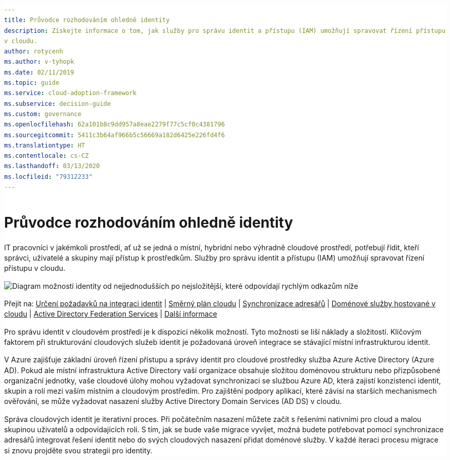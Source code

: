```yaml
---
title: Průvodce rozhodováním ohledně identity
description: Získejte informace o tom, jak služby pro správu identit a přístupu (IAM) umožňují spravovat řízení přístupu v cloudu.
author: rotycenh
ms.author: v-tyhopk
ms.date: 02/11/2019
ms.topic: guide
ms.service: cloud-adoption-framework
ms.subservice: decision-guide
ms.custom: governance
ms.openlocfilehash: 62a101b8c9dd957a8eae2279f77c5cf0c4381796
ms.sourcegitcommit: 5411c3b64af966b5c56669a182d6425e226fd4f6
ms.translationtype: HT
ms.contentlocale: cs-CZ
ms.lasthandoff: 03/13/2020
ms.locfileid: "79312233"
---
```



# <a name="identity-decision-guide"></a>Průvodce rozhodováním ohledně identity

IT pracovníci v jakémkoli prostředí, ať už se jedná o místní, hybridní nebo výhradně cloudové prostředí, potřebují řídit, kteří správci, uživatelé a skupiny mají přístup k prostředkům. Služby pro správu identit a přístupu (IAM) umožňují spravovat řízení přístupu v cloudu.

![Diagram možností identity od nejjednodušších po nejsložitější, které odpovídají rychlým odkazům níže](../../_images/decision-guides/decision-guide-identity.png)

Přejít na: [Určení požadavků na integraci identit](#determine-identity-integration-requirements) | [Směrný plán cloudu](#cloud-baseline) | [Synchronizace adresářů](#directory-synchronization) | [Doménové služby hostované v cloudu](#cloud-hosted-domain-services) | [Active Directory Federation Services](#active-directory-federation-services) | [Další informace](#learn-more)

Pro správu identit v cloudovém prostředí je k dispozici několik možností. Tyto možnosti se liší náklady a složitostí. Klíčovým faktorem při strukturování cloudových služeb identit je požadovaná úroveň integrace se stávající místní infrastrukturou identit.

V Azure zajišťuje základní úroveň řízení přístupu a správy identit pro cloudové prostředky služba Azure Active Directory (Azure AD). Pokud ale místní infrastruktura Active Directory vaší organizace obsahuje složitou doménovou strukturu nebo přizpůsobené organizační jednotky, vaše cloudové úlohy mohou vyžadovat synchronizaci se službou Azure AD, která zajistí konzistenci identit, skupin a rolí mezi vaším místním a cloudovým prostředím. Pro zajištění podpory aplikací, které závisí na starších mechanismech ověřování, se může vyžadovat nasazení služby Active Directory Domain Services (AD DS) v cloudu.

Správa cloudových identit je iterativní proces. Při počátečním nasazení můžete začít s řešeními nativními pro cloud a malou skupinou uživatelů a odpovídajících rolí. S tím, jak se bude vaše migrace vyvíjet, možná budete potřebovat pomocí synchronizace adresářů integrovat řešení identit nebo do svých cloudových nasazení přidat doménové služby. V každé iteraci procesu migrace si znovu projděte svou strategii pro identity.
